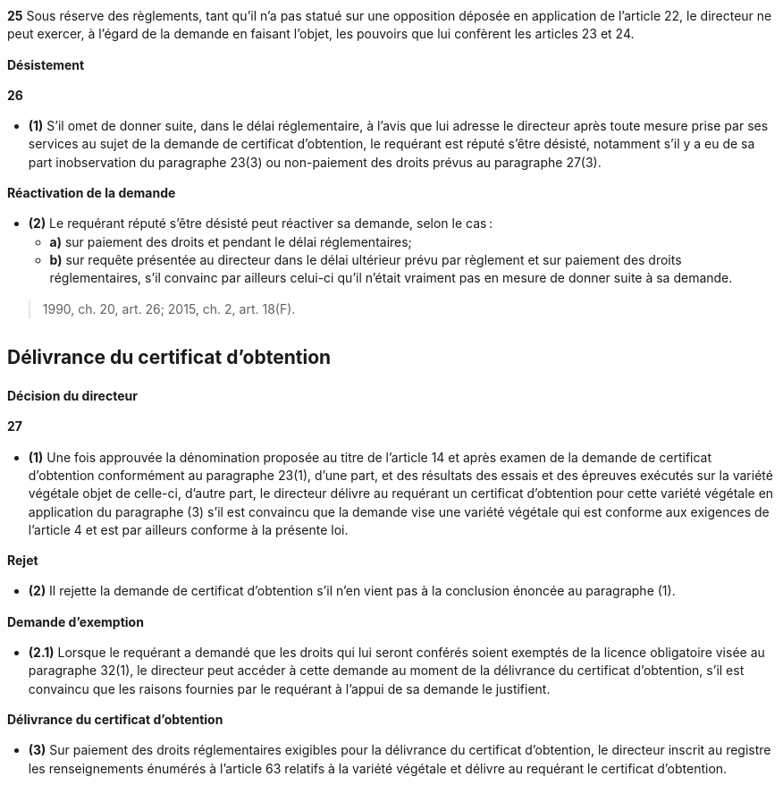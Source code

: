 **25** Sous réserve des règlements, tant qu’il n’a pas statué sur une opposition déposée en application de l’article 22, le directeur ne peut exercer, à l’égard de la demande en faisant l’objet, les pouvoirs que lui confèrent les articles 23 et 24.




**Désistement**

**26** 

- **(1)** S’il omet de donner suite, dans le délai réglementaire, à l’avis que lui adresse le directeur après toute mesure prise par ses services au sujet de la demande de certificat d’obtention, le requérant est réputé s’être désisté, notamment s’il y a eu de sa part inobservation du paragraphe 23(3) ou non-paiement des droits prévus au paragraphe 27(3).

**Réactivation de la demande**

- **(2)** Le requérant réputé s’être désisté peut réactiver sa demande, selon le cas :
	- **a)** sur paiement des droits et pendant le délai réglementaires;
	- **b)** sur requête présentée au directeur dans le délai ultérieur prévu par règlement et sur paiement des droits réglementaires, s’il convainc par ailleurs celui-ci qu’il n’était vraiment pas en mesure de donner suite à sa demande.
> 1990, ch. 20, art. 26; 2015, ch. 2, art. 18(F).





## Délivrance du certificat d’obtention



**Décision du directeur**

**27** 

- **(1)** Une fois approuvée la dénomination proposée au titre de l’article 14 et après examen de la demande de certificat d’obtention conformément au paragraphe 23(1), d’une part, et des résultats des essais et des épreuves exécutés sur la variété végétale objet de celle-ci, d’autre part, le directeur délivre au requérant un certificat d’obtention pour cette variété végétale en application du paragraphe (3) s’il est convaincu que la demande vise une variété végétale qui est conforme aux exigences de l’article 4 et est par ailleurs conforme à la présente loi.

**Rejet**

- **(2)** Il rejette la demande de certificat d’obtention s’il n’en vient pas à la conclusion énoncée au paragraphe (1).

**Demande d’exemption**

- **(2.1)** Lorsque le requérant a demandé que les droits qui lui seront conférés soient exemptés de la licence obligatoire visée au paragraphe 32(1), le directeur peut accéder à cette demande au moment de la délivrance du certificat d’obtention, s’il est convaincu que les raisons fournies par le requérant à l’appui de sa demande le justifient.

**Délivrance du certificat d’obtention**

- **(3)** Sur paiement des droits réglementaires exigibles pour la délivrance du certificat d’obtention, le directeur inscrit au registre les renseignements énumérés à l’article 63 relatifs à la variété végétale et délivre au requérant le certificat d’obtention.
